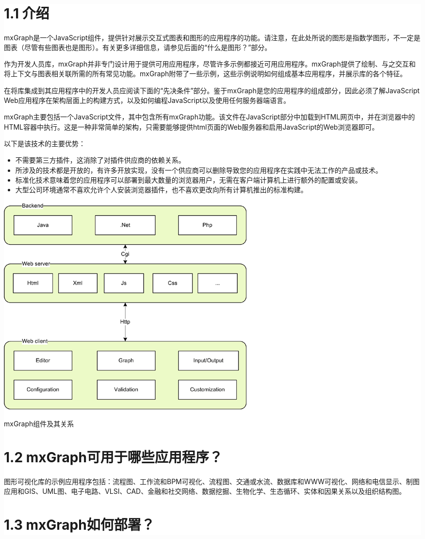 # 1.1 介绍
mxGraph是一个JavaScript组件，提供针对展示交互式图表和图形的应用程序的功能。请注意，在此处所说的图形是指数学图形，不一定是图表（尽管有些图表也是图形）。有关更多详细信息，请参见后面的“什么是图形？”部分。

作为开发人员库，mxGraph并非专门设计用于提供可用应用程序，尽管许多示例都接近可用应用程序。mxGraph提供了绘制、与之交互和将上下文与图表相关联所需的所有常见功能。mxGraph附带了一些示例，这些示例说明如何组成基本应用程序，并展示库的各个特征。

在将库集成到其应用程序中的开发人员应阅读下面的“先决条件”部分。鉴于mxGraph是您的应用程序的组成部分，因此必须了解JavaScript Web应用程序在架构层面上的构建方式，以及如何编程JavaScript以及使用任何服务器端语言。

mxGraph主要包括一个JavaScript文件，其中包含所有mxGraph功能。该文件在JavaScript部分中加载到HTML网页中，并在浏览器中的HTML容器中执行。这是一种非常简单的架构，只需要能够提供html页面的Web服务器和启用JavaScript的Web浏览器即可。

以下是该技术的主要优势：

- 不需要第三方插件，这消除了对插件供应商的依赖关系。
- 所涉及的技术都是开放的，有许多开放实现，没有一个供应商可以删除导致您的应用程序在实践中无法工作的产品或技术。
- 标准化技术意味着您的应用程序可以部署到最大数量的浏览器用户，无需在客户端计算机上进行额外的配置或安装。
- 大型公司环境通常不喜欢允许个人安装浏览器插件，也不喜欢更改向所有计算机推出的标准构建。

![mx_man_architecture.png](../images/mx_man_architecture.png)

mxGraph组件及其关系

# 1.2 mxGraph可用于哪些应用程序？

图形可视化库的示例应用程序包括：流程图、工作流和BPM可视化、流程图、交通或水流、数据库和WWW可视化、网络和电信显示、制图应用和GIS、UML图、电子电路、VLSI、CAD、金融和社交网络、数据挖掘、生物化学、生态循环、实体和因果关系以及组织结构图。

# 1.3 mxGraph如何部署？
